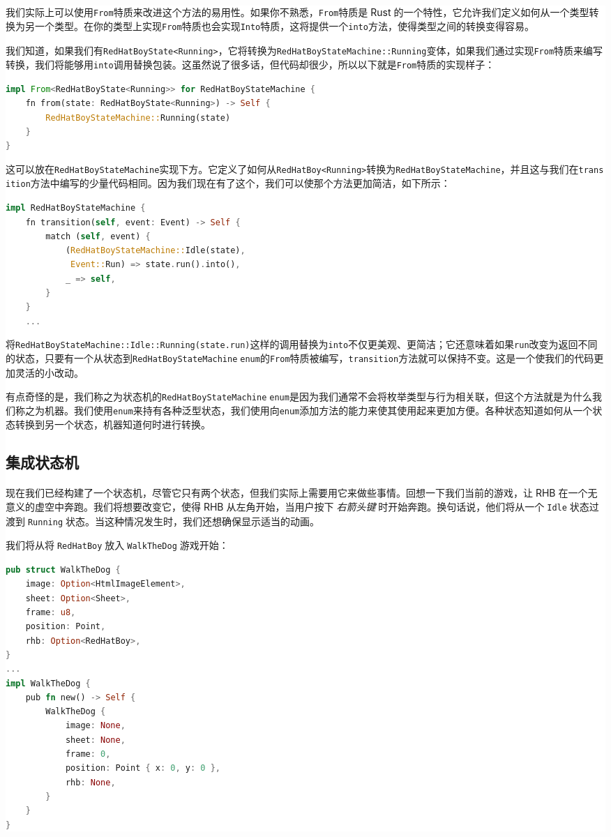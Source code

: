 我们实际上可以使用`From`特质来改进这个方法的易用性。如果你不熟悉，`From`特质是 Rust 的一个特性，它允许我们定义如何从一个类型转换为另一个类型。在你的类型上实现`From`特质也会实现`Into`特质，这将提供一个`into`方法，使得类型之间的转换变得容易。

我们知道，如果我们有`RedHatBoyState<Running>`，它将转换为`RedHatBoyStateMachine::Running`变体，如果我们通过实现`From`特质来编写转换，我们将能够用`into`调用替换包装。这虽然说了很多话，但代码却很少，所以以下就是`From`特质的实现样子：

```rs
impl From<RedHatBoyState<Running>> for RedHatBoyStateMachine {
    fn from(state: RedHatBoyState<Running>) -> Self {
        RedHatBoyStateMachine::Running(state)
    }
}
```

这可以放在`RedHatBoyStateMachine`实现下方。它定义了如何从`RedHatBoy<Running>`转换为`RedHatBoyStateMachine`，并且这与我们在`transition`方法中编写的少量代码相同。因为我们现在有了这个，我们可以使那个方法更加简洁，如下所示：

```rs
impl RedHatBoyStateMachine {
    fn transition(self, event: Event) -> Self {
        match (self, event) {
            (RedHatBoyStateMachine::Idle(state), 
             Event::Run) => state.run().into(),
            _ => self,
        }
    }
    ...
```

将`RedHatBoyStateMachine::Idle::Running(state.run)`这样的调用替换为`into`不仅更美观、更简洁；它还意味着如果`run`改变为返回不同的状态，只要有一个从状态到`RedHatBoyStateMachine` `enum`的`From`特质被编写，`transition`方法就可以保持不变。这是一个使我们的代码更加灵活的小改动。

有点奇怪的是，我们称之为状态机的`RedHatBoyStateMachine` `enum`是因为我们通常不会将枚举类型与行为相关联，但这个方法就是为什么我们称之为机器。我们使用`enum`来持有各种泛型状态，我们使用向`enum`添加方法的能力来使其使用起来更加方便。各种状态知道如何从一个状态转换到另一个状态，机器知道何时进行转换。

## 集成状态机

现在我们已经构建了一个状态机，尽管它只有两个状态，但我们实际上需要用它来做些事情。回想一下我们当前的游戏，让 RHB 在一个无意义的虚空中奔跑。我们将想要改变它，使得 RHB 从左角开始，当用户按下 *右箭头键* 时开始奔跑。换句话说，他们将从一个 `Idle` 状态过渡到 `Running` 状态。当这种情况发生时，我们还想确保显示适当的动画。

我们将从将 `RedHatBoy` 放入 `WalkTheDog` 游戏开始：

```rs
pub struct WalkTheDog {
    image: Option<HtmlImageElement>,
    sheet: Option<Sheet>,
    frame: u8,
    position: Point,
    rhb: Option<RedHatBoy>,
}
...
impl WalkTheDog {
    pub fn new() -> Self {
        WalkTheDog {
            image: None,
            sheet: None,
            frame: 0,
            position: Point { x: 0, y: 0 },
            rhb: None,
        }
    }
}
```
